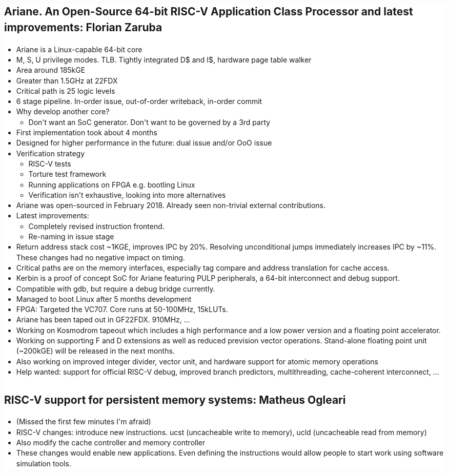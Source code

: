## Ariane. An Open-Source 64-bit RISC-V Application Class Processor and latest improvements: Florian Zaruba
* Ariane is a Linux-capable 64-bit core
* M, S, U privilege modes. TLB. Tightly integrated D$ and I$, hardware page 
table walker
* Area around 185kGE
* Greater than 1.5GHz at 22FDX
* Critical path is 25 logic levels
* 6 stage pipeline. In-order issue, out-of-order writeback, in-order commit
* Why develop another core?
  * Don't want an SoC generator. Don't want to be governed by a 3rd party
* First implementation took about 4 months
* Designed for higher performance in the future: dual issue and/or OoO issue
* Verification strategy
  * RISC-V tests
  * Torture test framework
  * Running applications on FPGA e.g. bootling Linux
  * Verification isn't exhaustive, looking into more alternatives
* Ariane was open-sourced in February 2018. Already seen non-trivial external 
contributions.
* Latest improvements:
  * Completely revised instruction frontend.
  * Re-naming in issue stage
* Return address stack cost ~1KGE, improves IPC by 20%. Resolving 
unconditional jumps immediately increases IPC by ~11%. These changes had no 
negative impact on timing.
* Critical paths are on the memory interfaces, especially tag compare and 
address translation for cache access.
* Kerbin is a proof of concept SoC for Ariane featuring PULP peripherals, a 
64-bit interconnect and debug support.
* Compatible with gdb, but require a debug bridge currently.
* Managed to boot Linux after 5 months development
* FPGA: Targeted the VC707. Core runs at 50-100MHz, 15kLUTs.
* Ariane has been taped out in GF22FDX. 910MHz, ...
* Working on Kosmodrom tapeout which includes a high performance and a low 
power version and a floating point accelerator.
* Working on supporting F and D extensions as well as reduced prevision vector 
operations. Stand-alone floating point unit (~200kGE) will be released in the 
next months.
* Also working on improved integer divider, vector unit, and hardware support 
for atomic memory operations
* Help wanted: support for official RISC-V debug, improved branch predictors, 
multithreading, cache-coherent interconnect, ...

## RISC-V support for persistent memory systems: Matheus Ogleari
* (Missed the first few minutes I'm afraid)
* RISC-V changes: introduce new instructions. ucst (uncacheable write to 
memory), ucld (uncacheable read from memory)
* Also modify the cache controller and memory controller
* These changes would enable new applications. Even defining the instructions 
would allow people to start work using software simulation tools.
